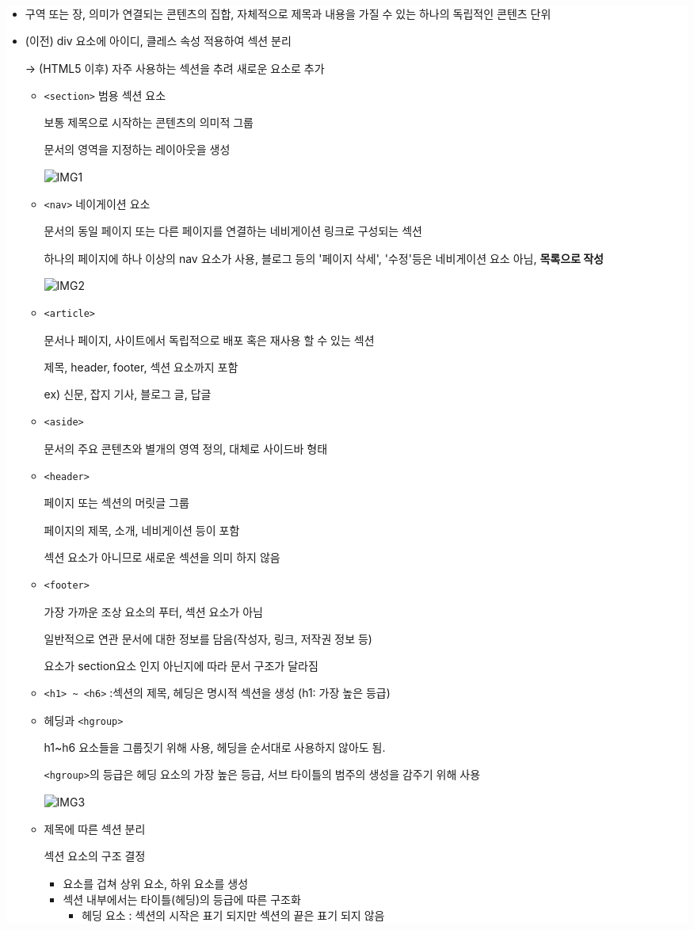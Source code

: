 -  구역 또는 장, 의미가 연결되는 콘텐츠의 집합, 자체적으로 제목과 내용을 가질 수 있는 하나의 독립적인 콘텐츠 단위

- (이전) div 요소에 아이디, 클레스 속성 적용하여 섹션 분리

  → (HTML5 이후) 자주 사용하는 섹션을 추려 새로운 요소로 추가

  - `<section>` 범용 섹션 요소

    보통 제목으로 시작하는 콘텐츠의 의미적 그룹

    문서의 영역을 지정하는 레이아웃을 생성

    ![IMG1](https://user-images.githubusercontent.com/60081201/76929333-39a55900-6927-11ea-8005-9cc135d0e425.JPG)

  - `<nav>` 네이게이션 요소

    문서의 동일 페이지 또는 다른 페이지를 연결하는 네비게이션 링크로 구성되는 섹션

    하나의 페이지에 하나 이상의 nav 요소가 사용, 블로그 등의 '페이지 삭세', '수정'등은 네비게이션 요소 아님, **목록으로 작성**

    ![IMG2](https://user-images.githubusercontent.com/60081201/76929371-504bb000-6927-11ea-8a20-0318b68557a4.JPG)

  - `<article>`

    문서나 페이지, 사이트에서 독립적으로 배포 혹은 재사용 할 수 있는 섹션

    제목, header, footer, 섹션 요소까지 포함

    ex) 신문, 잡지 기사, 블로그 글, 답글

  - `<aside>`

    문서의 주요 콘텐츠와 별개의 영역 정의, 대체로 사이드바 형태

  - `<header>`

    페이지 또는 섹션의 머릿글 그룹

    페이지의 제목, 소개, 네비게이션 등이 포함

    섹션 요소가 아니므로 새로운 섹션을 의미 하지 않음

  - `<footer>`

    가장 가까운 조상 요소의 푸터, 섹션 요소가 아님

    일반적으로 연관 문서에 대한 정보를 담음(작성자, 링크, 저작권 정보 등)

    요소가 section요소 인지 아닌지에 따라 문서 구조가 달라짐

  - `<h1> ~ <h6>` :섹션의 제목, 헤딩은 명시적 섹션을 생성 (h1: 가장 높은 등급)

  - 헤딩과 `<hgroup>`

     h1~h6 요소들을 그룹짓기 위해 사용, 헤딩을 순서대로 사용하지 않아도 됨.

     `<hgroup>`의 등급은 헤딩 요소의 가장 높은 등급, 서브 타이틀의 범주의 생성을 감주기 위해 사용

    ![IMG3](https://user-images.githubusercontent.com/60081201/76929388-60fc2600-6927-11ea-8881-45c9d91ee914.JPG)

  - 제목에 따른 섹션 분리
  
    섹션 요소의 구조 결정
      - 요소를 겁쳐 상위 요소, 하위 요소를 생성
    - 섹션 내부에서는 타이틀(헤딩)의 등급에 따른 구조화
      - 헤딩 요소 : 섹션의 시작은 표기 되지만 섹션의 끝은 표기 되지 않음
  